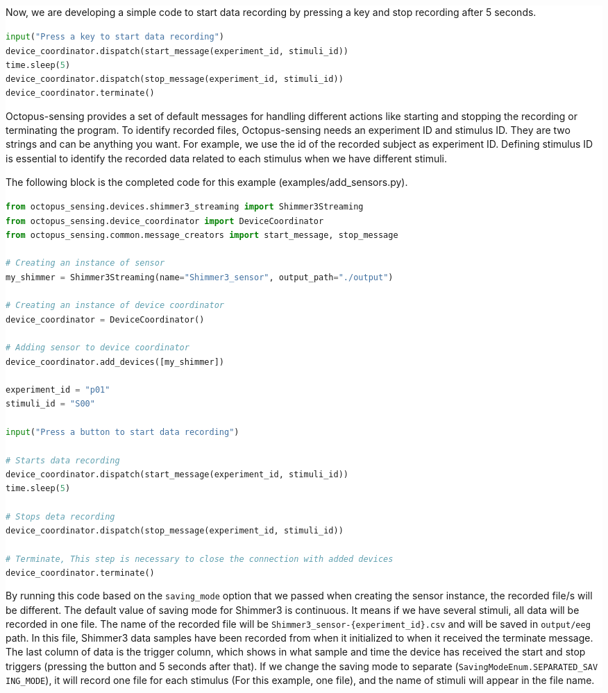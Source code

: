Now, we are developing a simple code to start data recording by pressing a key and stop recording after 5 seconds.
```python
input("Press a key to start data recording")
device_coordinator.dispatch(start_message(experiment_id, stimuli_id))
time.sleep(5)
device_coordinator.dispatch(stop_message(experiment_id, stimuli_id))
device_coordinator.terminate()
```
Octopus-sensing provides a set of default messages for handling different actions like starting and stopping the recording or terminating the program. To identify recorded files, Octopus-sensing needs an experiment ID and stimulus ID. They are two strings and can be anything you want. For example, we use the id of the recorded subject as experiment ID. Defining stimulus ID is essential to identify the recorded data related to each stimulus when we have different stimuli.

The following block is the completed code for this example (examples/add_sensors.py).

```python
from octopus_sensing.devices.shimmer3_streaming import Shimmer3Streaming
from octopus_sensing.device_coordinator import DeviceCoordinator
from octopus_sensing.common.message_creators import start_message, stop_message

# Creating an instance of sensor
my_shimmer = Shimmer3Streaming(name="Shimmer3_sensor", output_path="./output")

# Creating an instance of device coordinator
device_coordinator = DeviceCoordinator()

# Adding sensor to device coordinator
device_coordinator.add_devices([my_shimmer])

experiment_id = "p01"
stimuli_id = "S00"

input("Press a button to start data recording")

# Starts data recording
device_coordinator.dispatch(start_message(experiment_id, stimuli_id))
time.sleep(5)

# Stops deta recording
device_coordinator.dispatch(stop_message(experiment_id, stimuli_id))

# Terminate, This step is necessary to close the connection with added devices
device_coordinator.terminate()
```

By running this code based on the `saving_mode` option that we passed when creating the sensor instance, the recorded file/s will be different. The default value of saving mode for Shimmer3 is continuous. It means if we have several stimuli, all data will be recorded in one file. The name of the recorded file will be `Shimmer3_sensor-{experiment_id}.csv` and will be saved in `output/eeg` path. In this file, Shimmer3 data samples have been recorded from when it initialized to when it received the terminate message. The last column of data is the trigger column, which shows in what sample and time the device has received the start and stop triggers (pressing the button and 5 seconds after that). If we change the saving mode to separate (`SavingModeEnum.SEPARATED_SAVING_MODE`), it will record one file for each stimulus (For this example, one file), and the name of stimuli will appear in the file name.
